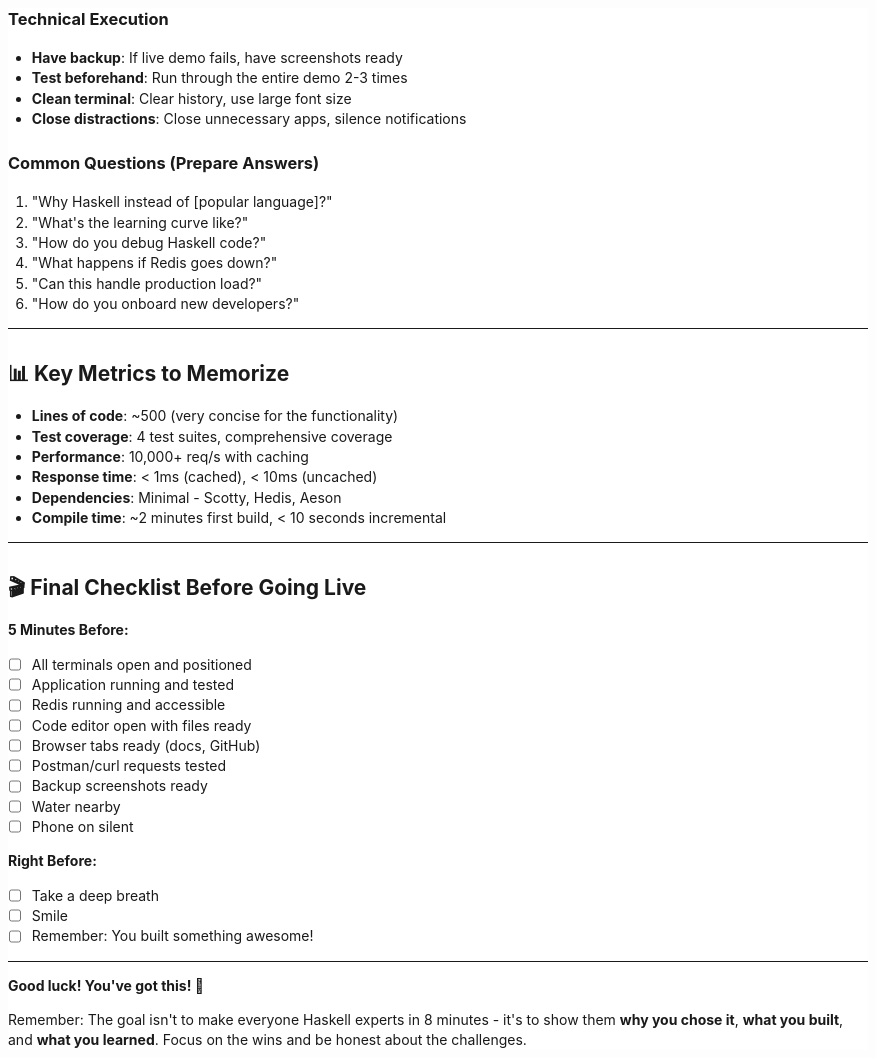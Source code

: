 ### Technical Execution
- **Have backup**: If live demo fails, have screenshots ready
- **Test beforehand**: Run through the entire demo 2-3 times
- **Clean terminal**: Clear history, use large font size
- **Close distractions**: Close unnecessary apps, silence notifications

### Common Questions (Prepare Answers)
1. "Why Haskell instead of [popular language]?"
2. "What's the learning curve like?"
3. "How do you debug Haskell code?"
4. "What happens if Redis goes down?"
5. "Can this handle production load?"
6. "How do you onboard new developers?"

---

## 📊 Key Metrics to Memorize

- **Lines of code**: ~500 (very concise for the functionality)
- **Test coverage**: 4 test suites, comprehensive coverage
- **Performance**: 10,000+ req/s with caching
- **Response time**: < 1ms (cached), < 10ms (uncached)
- **Dependencies**: Minimal - Scotty, Hedis, Aeson
- **Compile time**: ~2 minutes first build, < 10 seconds incremental

---

## 🎬 Final Checklist Before Going Live

**5 Minutes Before:**
- [ ] All terminals open and positioned
- [ ] Application running and tested
- [ ] Redis running and accessible
- [ ] Code editor open with files ready
- [ ] Browser tabs ready (docs, GitHub)
- [ ] Postman/curl requests tested
- [ ] Backup screenshots ready
- [ ] Water nearby
- [ ] Phone on silent

**Right Before:**
- [ ] Take a deep breath
- [ ] Smile
- [ ] Remember: You built something awesome!

---

**Good luck! You've got this! 🚀**

Remember: The goal isn't to make everyone Haskell experts in 8 minutes - it's to show them **why you chose it**, **what you built**, and **what you learned**. Focus on the wins and be honest about the challenges.
